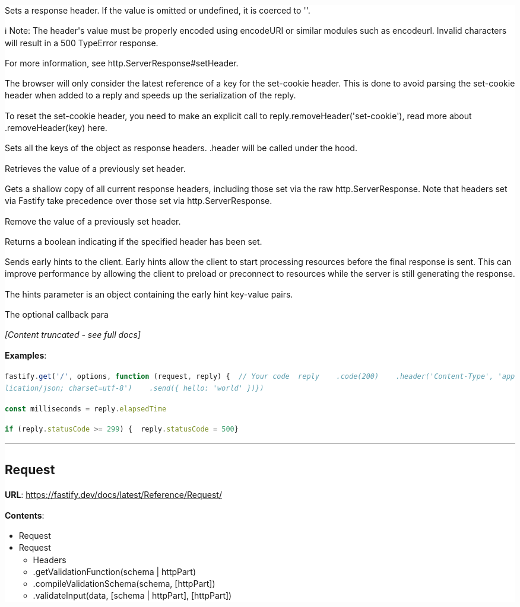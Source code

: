 Sets a response header. If the value is omitted or undefined, it is coerced to ''.

ℹ️ Note: The header's value must be properly encoded using encodeURI or similar modules such as encodeurl. Invalid characters will result in a 500 TypeError response.

For more information, see http.ServerResponse#setHeader.

The browser will only consider the latest reference of a key for the set-cookie header. This is done to avoid parsing the set-cookie header when added to a reply and speeds up the serialization of the reply.

To reset the set-cookie header, you need to make an explicit call to reply.removeHeader('set-cookie'), read more about .removeHeader(key) here.

Sets all the keys of the object as response headers. .header will be called under the hood.

Retrieves the value of a previously set header.

Gets a shallow copy of all current response headers, including those set via the raw http.ServerResponse. Note that headers set via Fastify take precedence over those set via http.ServerResponse.

Remove the value of a previously set header.

Returns a boolean indicating if the specified header has been set.

Sends early hints to the client. Early hints allow the client to start processing resources before the final response is sent. This can improve performance by allowing the client to preload or preconnect to resources while the server is still generating the response.

The hints parameter is an object containing the early hint key-value pairs.

The optional callback para

*[Content truncated - see full docs]*

**Examples**:

```js
fastify.get('/', options, function (request, reply) {  // Your code  reply    .code(200)    .header('Content-Type', 'application/json; charset=utf-8')    .send({ hello: 'world' })})
```

```js
const milliseconds = reply.elapsedTime
```

```js
if (reply.statusCode >= 299) {  reply.statusCode = 500}
```

---

## Request

**URL**: https://fastify.dev/docs/latest/Reference/Request/

**Contents**:
- Request
- Request​
  - Headers​
  - .getValidationFunction(schema | httpPart)​
  - .compileValidationSchema(schema, [httpPart])​
  - .validateInput(data, [schema | httpPart], [httpPart])​
